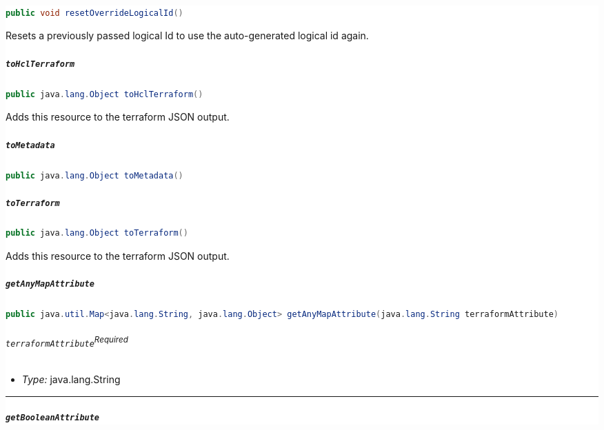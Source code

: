 ```java
public void resetOverrideLogicalId()
```

Resets a previously passed logical Id to use the auto-generated logical id again.

##### `toHclTerraform` <a name="toHclTerraform" id="@cdktf/provider-opentelekomcloud.dataOpentelekomcloudTaurusdbMysqlEngineVersionsV3.DataOpentelekomcloudTaurusdbMysqlEngineVersionsV3.toHclTerraform"></a>

```java
public java.lang.Object toHclTerraform()
```

Adds this resource to the terraform JSON output.

##### `toMetadata` <a name="toMetadata" id="@cdktf/provider-opentelekomcloud.dataOpentelekomcloudTaurusdbMysqlEngineVersionsV3.DataOpentelekomcloudTaurusdbMysqlEngineVersionsV3.toMetadata"></a>

```java
public java.lang.Object toMetadata()
```

##### `toTerraform` <a name="toTerraform" id="@cdktf/provider-opentelekomcloud.dataOpentelekomcloudTaurusdbMysqlEngineVersionsV3.DataOpentelekomcloudTaurusdbMysqlEngineVersionsV3.toTerraform"></a>

```java
public java.lang.Object toTerraform()
```

Adds this resource to the terraform JSON output.

##### `getAnyMapAttribute` <a name="getAnyMapAttribute" id="@cdktf/provider-opentelekomcloud.dataOpentelekomcloudTaurusdbMysqlEngineVersionsV3.DataOpentelekomcloudTaurusdbMysqlEngineVersionsV3.getAnyMapAttribute"></a>

```java
public java.util.Map<java.lang.String, java.lang.Object> getAnyMapAttribute(java.lang.String terraformAttribute)
```

###### `terraformAttribute`<sup>Required</sup> <a name="terraformAttribute" id="@cdktf/provider-opentelekomcloud.dataOpentelekomcloudTaurusdbMysqlEngineVersionsV3.DataOpentelekomcloudTaurusdbMysqlEngineVersionsV3.getAnyMapAttribute.parameter.terraformAttribute"></a>

- *Type:* java.lang.String

---

##### `getBooleanAttribute` <a name="getBooleanAttribute" id="@cdktf/provider-opentelekomcloud.dataOpentelekomcloudTaurusdbMysqlEngineVersionsV3.DataOpentelekomcloudTaurusdbMysqlEngineVersionsV3.getBooleanAttribute"></a>

